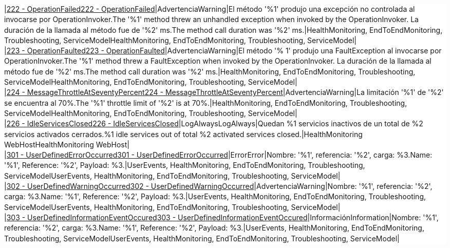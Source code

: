 |[<span data-ttu-id="194a3-217">222 - OperationFailed</span><span class="sxs-lookup"><span data-stu-id="194a3-217">222 - OperationFailed</span></span>](222-operationfailed.md)|<span data-ttu-id="194a3-218">Advertencia</span><span class="sxs-lookup"><span data-stu-id="194a3-218">Warning</span></span>|<span data-ttu-id="194a3-219">El método '%1' produjo una excepción no controlada al invocarse por OperationInvoker.</span><span class="sxs-lookup"><span data-stu-id="194a3-219">The '%1' method threw an unhandled exception when invoked by the OperationInvoker.</span></span> <span data-ttu-id="194a3-220">La duración de la llamada al método fue de '%2' ms.</span><span class="sxs-lookup"><span data-stu-id="194a3-220">The method call duration was '%2' ms.</span></span>|<span data-ttu-id="194a3-221">HealthMonitoring, EndToEndMonitoring, Troubleshooting, ServiceModel</span><span class="sxs-lookup"><span data-stu-id="194a3-221">HealthMonitoring, EndToEndMonitoring, Troubleshooting, ServiceModel</span></span>|  
|[<span data-ttu-id="194a3-222">223 - OperationFaulted</span><span class="sxs-lookup"><span data-stu-id="194a3-222">223 - OperationFaulted</span></span>](223-operationfaulted.md)|<span data-ttu-id="194a3-223">Advertencia</span><span class="sxs-lookup"><span data-stu-id="194a3-223">Warning</span></span>|<span data-ttu-id="194a3-224">El método '% 1' produjo una FaultException al invocarse por OperationInvoker.</span><span class="sxs-lookup"><span data-stu-id="194a3-224">The '%1' method threw a FaultException when invoked by the OperationInvoker.</span></span> <span data-ttu-id="194a3-225">La duración de la llamada al método fue de '%2' ms.</span><span class="sxs-lookup"><span data-stu-id="194a3-225">The method call duration was '%2' ms.</span></span>|<span data-ttu-id="194a3-226">HealthMonitoring, EndToEndMonitoring, Troubleshooting, ServiceModel</span><span class="sxs-lookup"><span data-stu-id="194a3-226">HealthMonitoring, EndToEndMonitoring, Troubleshooting, ServiceModel</span></span>|  
|[<span data-ttu-id="194a3-227">224 - MessageThrottleAtSeventyPercent</span><span class="sxs-lookup"><span data-stu-id="194a3-227">224 - MessageThrottleAtSeventyPercent</span></span>](224-messagethrottleatseventypercent.md)|<span data-ttu-id="194a3-228">Advertencia</span><span class="sxs-lookup"><span data-stu-id="194a3-228">Warning</span></span>|<span data-ttu-id="194a3-229">La limitación '%1' de '%2' se encuentra al 70%.</span><span class="sxs-lookup"><span data-stu-id="194a3-229">The '%1' throttle limit of '%2' is at 70%.</span></span>|<span data-ttu-id="194a3-230">HealthMonitoring, EndToEndMonitoring, Troubleshooting, ServiceModel</span><span class="sxs-lookup"><span data-stu-id="194a3-230">HealthMonitoring, EndToEndMonitoring, Troubleshooting, ServiceModel</span></span>|  
|[<span data-ttu-id="194a3-231">226 - IdleServicesClosed</span><span class="sxs-lookup"><span data-stu-id="194a3-231">226 - IdleServicesClosed</span></span>](226-idleservicesclosed.md)|<span data-ttu-id="194a3-232">LogAlways</span><span class="sxs-lookup"><span data-stu-id="194a3-232">LogAlways</span></span>|<span data-ttu-id="194a3-233">Quedan %1 servicios inactivos de un total de %2 servicios activados cerrados.</span><span class="sxs-lookup"><span data-stu-id="194a3-233">%1 idle services out of total %2 activated services closed.</span></span>|<span data-ttu-id="194a3-234">HealthMonitoring WebHost</span><span class="sxs-lookup"><span data-stu-id="194a3-234">HealthMonitoring WebHost</span></span>|  
|[<span data-ttu-id="194a3-235">301 - UserDefinedErrorOccurred</span><span class="sxs-lookup"><span data-stu-id="194a3-235">301 - UserDefinedErrorOccurred</span></span>](301-userdefinederroroccurred.md)|<span data-ttu-id="194a3-236">Error</span><span class="sxs-lookup"><span data-stu-id="194a3-236">Error</span></span>|<span data-ttu-id="194a3-237">Nombre: '%1', referencia: '%2', carga: %3.</span><span class="sxs-lookup"><span data-stu-id="194a3-237">Name: '%1', Reference: '%2', Payload:  %3.</span></span>|<span data-ttu-id="194a3-238">UserEvents, HealthMonitoring, EndToEndMonitoring, Troubleshooting, ServiceModel</span><span class="sxs-lookup"><span data-stu-id="194a3-238">UserEvents, HealthMonitoring, EndToEndMonitoring, Troubleshooting, ServiceModel</span></span>|  
|[<span data-ttu-id="194a3-239">302 - UserDefinedWarningOccurred</span><span class="sxs-lookup"><span data-stu-id="194a3-239">302 - UserDefinedWarningOccurred</span></span>](302-userdefinedwarningoccurred.md)|<span data-ttu-id="194a3-240">Advertencia</span><span class="sxs-lookup"><span data-stu-id="194a3-240">Warning</span></span>|<span data-ttu-id="194a3-241">Nombre: '%1', referencia: '%2', carga: %3.</span><span class="sxs-lookup"><span data-stu-id="194a3-241">Name: '%1', Reference: '%2', Payload: %3.</span></span>|<span data-ttu-id="194a3-242">UserEvents, HealthMonitoring, EndToEndMonitoring, Troubleshooting, ServiceModel</span><span class="sxs-lookup"><span data-stu-id="194a3-242">UserEvents, HealthMonitoring, EndToEndMonitoring, Troubleshooting, ServiceModel</span></span>|  
|[<span data-ttu-id="194a3-243">303 - UserDefinedInformationEventOccured</span><span class="sxs-lookup"><span data-stu-id="194a3-243">303 - UserDefinedInformationEventOccured</span></span>](303-userdefinedinformationeventoccured.md)|<span data-ttu-id="194a3-244">Información</span><span class="sxs-lookup"><span data-stu-id="194a3-244">Information</span></span>|<span data-ttu-id="194a3-245">Nombre: '%1', referencia: '%2', carga: %3.</span><span class="sxs-lookup"><span data-stu-id="194a3-245">Name: '%1', Reference: '%2', Payload: %3.</span></span>|<span data-ttu-id="194a3-246">UserEvents, HealthMonitoring, EndToEndMonitoring, Troubleshooting, ServiceModel</span><span class="sxs-lookup"><span data-stu-id="194a3-246">UserEvents, HealthMonitoring, EndToEndMonitoring, Troubleshooting, ServiceModel</span></span>|  